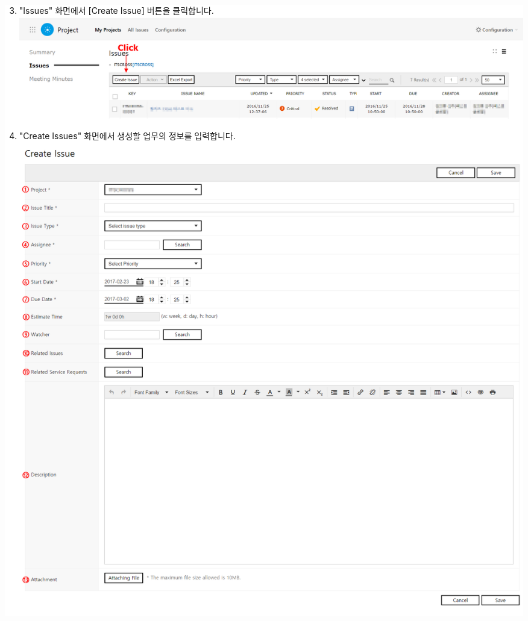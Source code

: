 3.  "Issues" 화면에서 [Create Issue] 버튼을 클릭합니다.
    ![](./resource/bnr_guide_project_1_21.png)

4.  "Create Issues" 화면에서 생성할 업무의 정보를 입력합니다.
    ![](./resource/bnr_guide_project_1_22.png)

